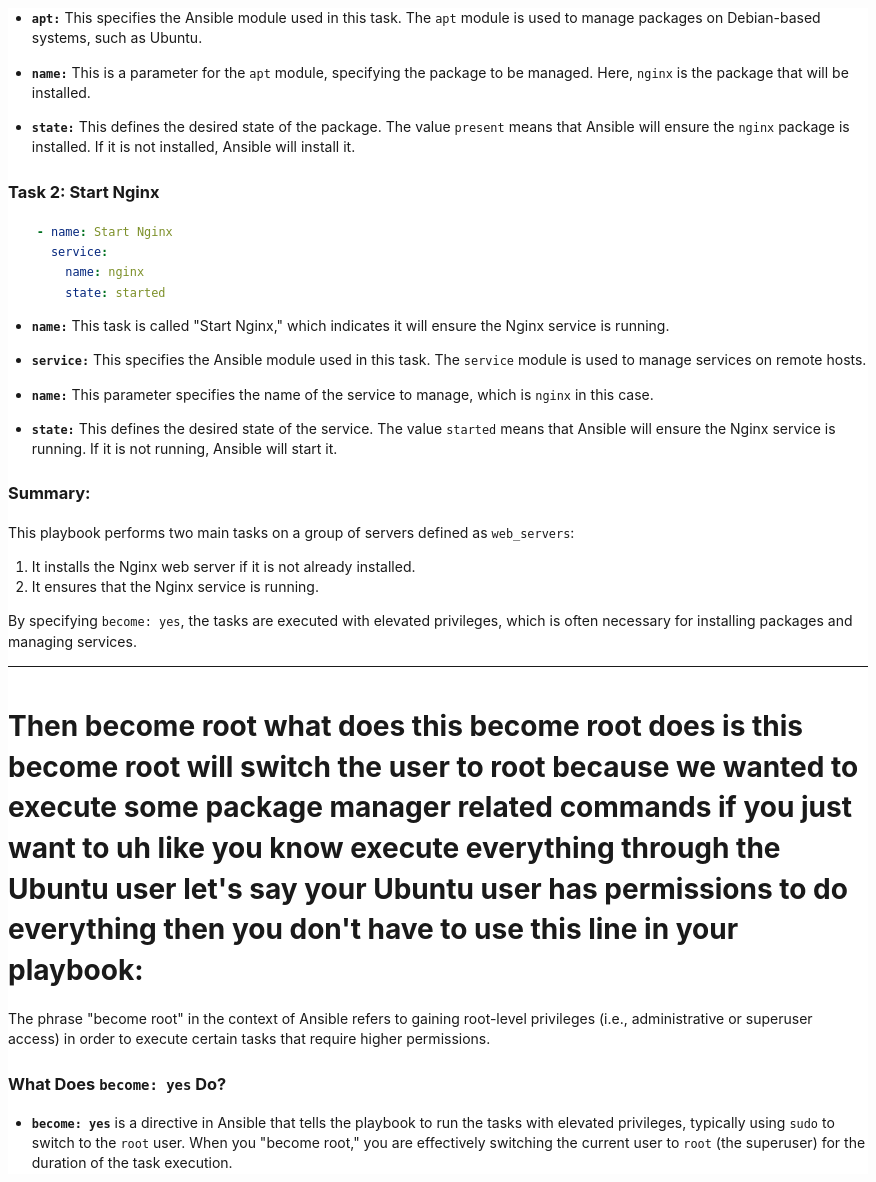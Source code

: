 - **`apt:`** This specifies the Ansible module used in this task. The `apt` module is used to manage packages on Debian-based systems, such as Ubuntu.
  
- **`name:`** This is a parameter for the `apt` module, specifying the package to be managed. Here, `nginx` is the package that will be installed.
  
- **`state:`** This defines the desired state of the package. The value `present` means that Ansible will ensure the `nginx` package is installed. If it is not installed, Ansible will install it.

### **Task 2: Start Nginx**

```yaml
    - name: Start Nginx
      service:
        name: nginx
        state: started
```
- **`name:`** This task is called "Start Nginx," which indicates it will ensure the Nginx service is running.
  
- **`service:`** This specifies the Ansible module used in this task. The `service` module is used to manage services on remote hosts.
  
- **`name:`** This parameter specifies the name of the service to manage, which is `nginx` in this case.
  
- **`state:`** This defines the desired state of the service. The value `started` means that Ansible will ensure the Nginx service is running. If it is not running, Ansible will start it.

### **Summary:**
This playbook performs two main tasks on a group of servers defined as `web_servers`:
1. It installs the Nginx web server if it is not already installed.
2. It ensures that the Nginx service is running.

By specifying `become: yes`, the tasks are executed with elevated privileges, which is often necessary for installing packages and managing services.

------------------------------------------------------------------------------------------------------------------------------------

# Then become root what does this become root does is this become root will switch the user to root because we wanted to execute some package manager related commands if you just want to uh like you know execute everything through the Ubuntu user let's say your Ubuntu user has permissions to do everything then you don't have to use this line in your playbook:

The phrase "become root" in the context of Ansible refers to gaining root-level privileges (i.e., administrative or superuser access) in order to execute certain tasks that require higher permissions.

### **What Does `become: yes` Do?**
- **`become: yes`** is a directive in Ansible that tells the playbook to run the tasks with elevated privileges, typically using `sudo` to switch to the `root` user. When you "become root," you are effectively switching the current user to `root` (the superuser) for the duration of the task execution.
